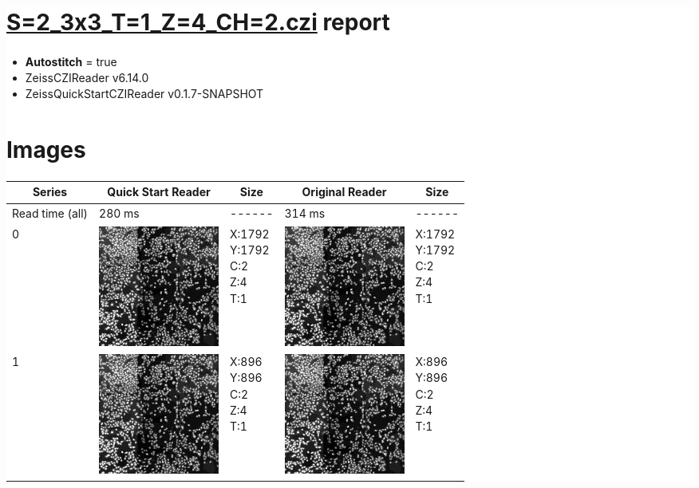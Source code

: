 # [S=2_3x3_T=1_Z=4_CH=2.czi](https://zenodo.org/record/7015307/files/S%3D2_3x3_T%3D1_Z%3D4_CH%3D2.czi) report
 - **Autostitch** = true
 - ZeissCZIReader v6.14.0
 - ZeissQuickStartCZIReader v0.1.7-SNAPSHOT

# Images 

| Series            | Quick Start Reader | Size | Original Reader | Size |
|-------------------|--------------------|------|-----------------|------|
| Read time (all)   |280 ms|------|314 ms|------|
|0|![S=2_3x3_T=1_Z=4_CH=2.quick_true.flat_true.stitch_true.series_0.jpg](S=2_3x3_T=1_Z=4_CH=2/S=2_3x3_T=1_Z=4_CH=2.quick_true.flat_true.stitch_true.series_0.jpg)|X:1792<br>Y:1792<br>C:2<br>Z:4<br>T:1|![S=2_3x3_T=1_Z=4_CH=2.quick_false.flat_true.stitch_true.series_0.jpg](S=2_3x3_T=1_Z=4_CH=2/S=2_3x3_T=1_Z=4_CH=2.quick_false.flat_true.stitch_true.series_0.jpg)|X:1792<br>Y:1792<br>C:2<br>Z:4<br>T:1|
|1|![S=2_3x3_T=1_Z=4_CH=2.quick_true.flat_true.stitch_true.series_1.jpg](S=2_3x3_T=1_Z=4_CH=2/S=2_3x3_T=1_Z=4_CH=2.quick_true.flat_true.stitch_true.series_1.jpg)|X:896<br>Y:896<br>C:2<br>Z:4<br>T:1|![S=2_3x3_T=1_Z=4_CH=2.quick_false.flat_true.stitch_true.series_1.jpg](S=2_3x3_T=1_Z=4_CH=2/S=2_3x3_T=1_Z=4_CH=2.quick_false.flat_true.stitch_true.series_1.jpg)|X:896<br>Y:896<br>C:2<br>Z:4<br>T:1|